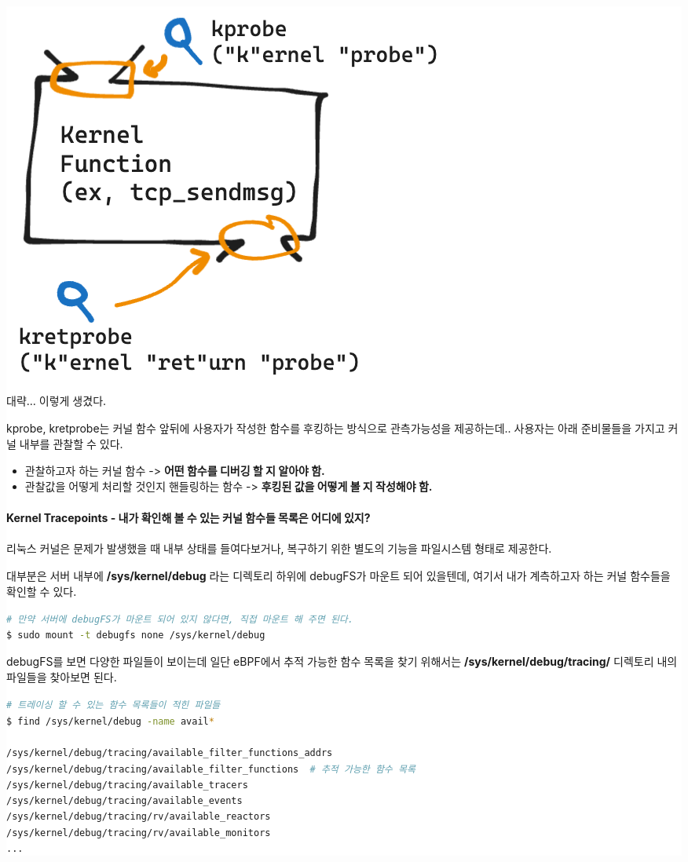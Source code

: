 ![](/assets/2024-08-25/fig2.png)

대략... 이렇게 생겼다.

kprobe, kretprobe는 커널 함수 앞뒤에 사용자가 작성한 함수를 후킹하는 방식으로 관측가능성을 제공하는데.. 사용자는 아래 준비물들을 가지고 커널 내부를 관찰할 수 있다.

- 관찰하고자 하는 커널 함수 -> **어떤 함수를 디버깅 할 지 알아야 함.**
- 관찰값을 어떻게 처리할 것인지 핸들링하는 함수 -> **후킹된 값을 어떻게 볼 지 작성해야 함.**

#### Kernel Tracepoints - 내가 확인해 볼 수 있는 커널 함수들 목록은 어디에 있지?

리눅스 커널은 문제가 발생했을 때 내부 상태를 들여다보거나, 복구하기 위한 별도의 기능을 파일시스템 형태로 제공한다.

대부분은 서버 내부에 **/sys/kernel/debug** 라는 디렉토리 하위에 debugFS가 마운트 되어 있을텐데, 여기서 내가 계측하고자 하는 커널 함수들을 확인할 수 있다.

``` sh
# 만약 서버에 debugFS가 마운트 되어 있지 않다면, 직접 마운트 해 주면 된다.
$ sudo mount -t debugfs none /sys/kernel/debug
```

debugFS를 보면 다양한 파일들이 보이는데 일단 eBPF에서 추적 가능한 함수 목록을 찾기 위해서는 **/sys/kernel/debug/tracing/** 디렉토리 내의 파일들을 찾아보면 된다.

``` sh
# 트레이싱 할 수 있는 함수 목록들이 적힌 파일들
$ find /sys/kernel/debug -name avail*

/sys/kernel/debug/tracing/available_filter_functions_addrs
/sys/kernel/debug/tracing/available_filter_functions  # 추적 가능한 함수 목록
/sys/kernel/debug/tracing/available_tracers
/sys/kernel/debug/tracing/available_events
/sys/kernel/debug/tracing/rv/available_reactors
/sys/kernel/debug/tracing/rv/available_monitors
...
```
